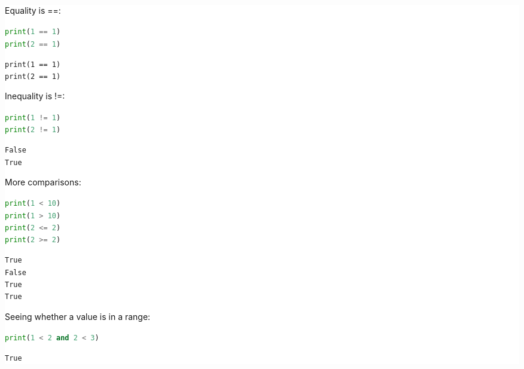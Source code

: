 Equality is ==:

```python
print(1 == 1)
print(2 == 1)
```

<codapi-snippet sandbox="python" editor="basic" output>
</codapi-snippet>

```text
print(1 == 1)
print(2 == 1)
```

Inequality is !=:

```python
print(1 != 1)
print(2 != 1)
```

<codapi-snippet sandbox="python" editor="basic" output>
</codapi-snippet>

```text
False
True
```

More comparisons:

```python
print(1 < 10)
print(1 > 10)
print(2 <= 2)
print(2 >= 2)
```

<codapi-snippet sandbox="python" editor="basic" output>
</codapi-snippet>

```text
True
False
True
True
```

Seeing whether a value is in a range:

```python
print(1 < 2 and 2 < 3)
```

<codapi-snippet sandbox="python" editor="basic" output>
</codapi-snippet>

```text
True
```
